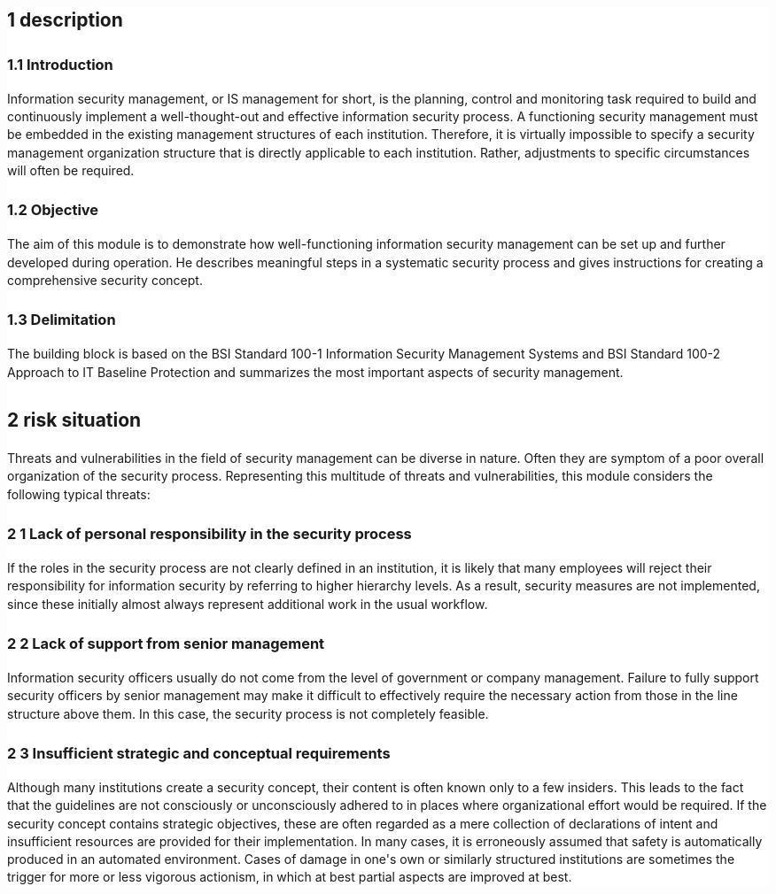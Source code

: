 1 description
--------------

### 1.1 Introduction

Information security management, or IS management for short, is the planning, control and monitoring task required to build and continuously implement a well-thought-out and effective information security process. A functioning security management must be embedded in the existing management structures of each institution. Therefore, it is virtually impossible to specify a security management organization structure that is directly applicable to each institution. Rather, adjustments to specific circumstances will often be required.

### 1.2 Objective

The aim of this module is to demonstrate how well-functioning information security management can be set up and further developed during operation. He describes meaningful steps in a systematic security process and gives instructions for creating a comprehensive security concept.

### 1.3 Delimitation

The building block is based on the BSI Standard 100-1 Information Security Management Systems and BSI Standard 100-2 Approach to IT Baseline Protection and summarizes the most important aspects of security management.

2 risk situation
-----------------

Threats and vulnerabilities in the field of security management can be diverse in nature. Often they are symptom of a poor overall organization of the security process. Representing this multitude of threats and vulnerabilities, this module considers the following typical threats:

### 2 1 Lack of personal responsibility in the security process

If the roles in the security process are not clearly defined in an institution, it is likely that many employees will reject their responsibility for information security by referring to higher hierarchy levels. As a result, security measures are not implemented, since these initially almost always represent additional work in the usual workflow.

### 2 2 Lack of support from senior management

Information security officers usually do not come from the level of government or company management. Failure to fully support security officers by senior management may make it difficult to effectively require the necessary action from those in the line structure above them. In this case, the security process is not completely feasible.

### 2 3 Insufficient strategic and conceptual requirements

Although many institutions create a security concept, their content is often known only to a few insiders. This leads to the fact that the guidelines are not consciously or unconsciously adhered to in places where organizational effort would be required. If the security concept contains strategic objectives, these are often regarded as a mere collection of declarations of intent and insufficient resources are provided for their implementation. In many cases, it is erroneously assumed that safety is automatically produced in an automated environment. Cases of damage in one's own or similarly structured institutions are sometimes the trigger for more or less vigorous actionism, in which at best partial aspects are improved at best.
